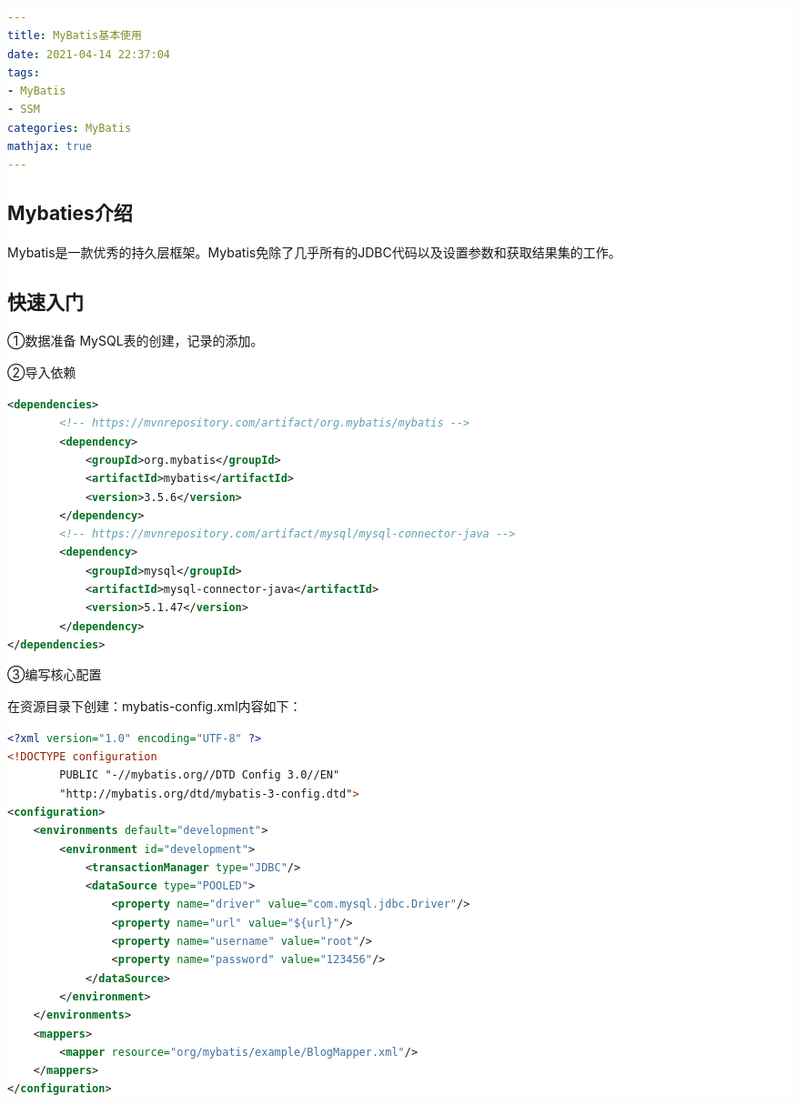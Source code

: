 ```yaml
---
title: MyBatis基本使用
date: 2021-04-14 22:37:04
tags:
- MyBatis
- SSM
categories: MyBatis
mathjax: true
---
```


## Mybaties介绍

​		Mybatis是一款优秀的持久层框架。Mybatis免除了几乎所有的JDBC代码以及设置参数和获取结果集的工作。

## 快速入门

①数据准备
MySQL表的创建，记录的添加。

  

②导入依赖

```xml
<dependencies>
        <!-- https://mvnrepository.com/artifact/org.mybatis/mybatis -->
        <dependency>
            <groupId>org.mybatis</groupId>
            <artifactId>mybatis</artifactId>
            <version>3.5.6</version>
        </dependency>
        <!-- https://mvnrepository.com/artifact/mysql/mysql-connector-java -->
        <dependency>
            <groupId>mysql</groupId>
            <artifactId>mysql-connector-java</artifactId>
            <version>5.1.47</version>
        </dependency>
</dependencies>
```

③编写核心配置

在资源目录下创建：mybatis-config.xml内容如下：

```xml
<?xml version="1.0" encoding="UTF-8" ?>
<!DOCTYPE configuration
        PUBLIC "-//mybatis.org//DTD Config 3.0//EN"
        "http://mybatis.org/dtd/mybatis-3-config.dtd">
<configuration>
    <environments default="development">
        <environment id="development">
            <transactionManager type="JDBC"/>
            <dataSource type="POOLED">
                <property name="driver" value="com.mysql.jdbc.Driver"/>
                <property name="url" value="${url}"/>
                <property name="username" value="root"/>
                <property name="password" value="123456"/>
            </dataSource>
        </environment>
    </environments>
    <mappers>
        <mapper resource="org/mybatis/example/BlogMapper.xml"/>
    </mappers>
</configuration>
```